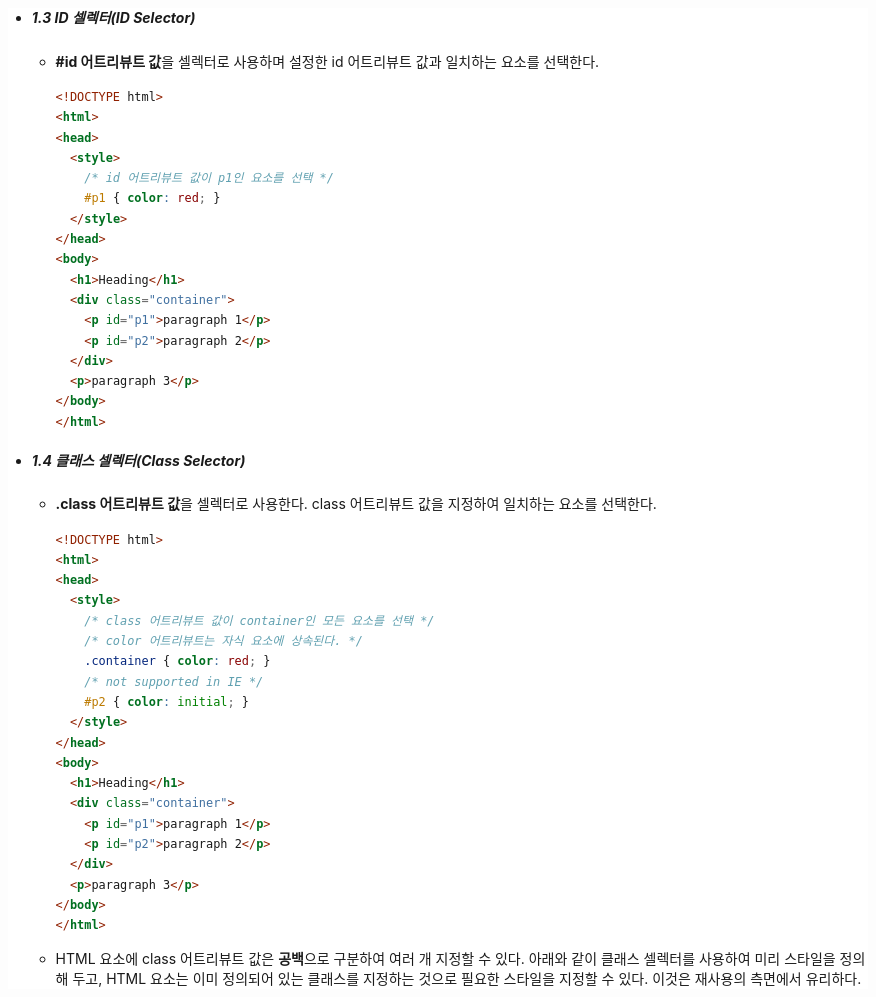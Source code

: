 - ##### 1.3 ID 셀렉터(ID Selector)

  - **#id 어트리뷰트 값**을 셀렉터로 사용하며 설정한 id 어트리뷰트 값과 일치하는 요소를 선택한다.

    ```html
    <!DOCTYPE html>
    <html>
    <head>
      <style>
        /* id 어트리뷰트 값이 p1인 요소를 선택 */
        #p1 { color: red; }
      </style>
    </head>
    <body>
      <h1>Heading</h1>
      <div class="container">
        <p id="p1">paragraph 1</p>
        <p id="p2">paragraph 2</p>
      </div>
      <p>paragraph 3</p>
    </body>
    </html>
    ```

- ##### 1.4 클래스 셀렉터(Class Selector)

  - **.class 어트리뷰트 값**을 셀렉터로 사용한다. class 어트리뷰트 값을 지정하여 일치하는 요소를 선택한다.

    ```html
    <!DOCTYPE html>
    <html>
    <head>
      <style>
        /* class 어트리뷰트 값이 container인 모든 요소를 선택 */
        /* color 어트리뷰트는 자식 요소에 상속된다. */
        .container { color: red; }
        /* not supported in IE */
        #p2 { color: initial; }
      </style>
    </head>
    <body>
      <h1>Heading</h1>
      <div class="container">
        <p id="p1">paragraph 1</p>
        <p id="p2">paragraph 2</p>
      </div>
      <p>paragraph 3</p>
    </body>
    </html>
    ```

  - HTML 요소에 class 어트리뷰트 값은 **공백**으로 구분하여 여러 개 지정할 수 있다. 아래와 같이 클래스 셀렉터를 사용하여 미리 스타일을 정의해 두고, HTML 요소는 이미 정의되어 있는 클래스를 지정하는 것으로 필요한 스타일을 지정할 수 있다. 이것은 재사용의 측면에서 유리하다.

